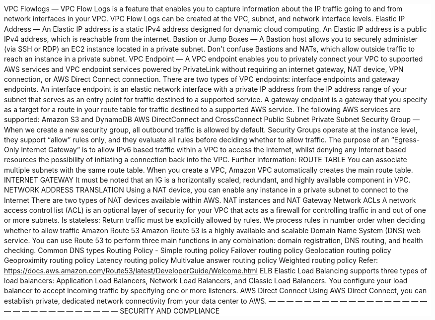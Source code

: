 VPC Flowlogs — VPC Flow Logs is a feature that enables you to capture information about the IP traffic going to and from network interfaces in your VPC. VPC Flow Logs can be created at the VPC, subnet, and network interface levels.
Elastic IP Address — An Elastic IP address is a static IPv4 address designed for dynamic cloud computing. An Elastic IP address is a public IPv4 address, which is reachable from the internet.
Bastion or Jump Boxes — A Bastion host allows you to securely administer (via SSH or RDP) an EC2 instance located in a private subnet. Don’t confuse Bastions and NATs, which allow outside traffic to reach an instance in a private subnet.
VPC Endpoint — A VPC endpoint enables you to privately connect your VPC to supported AWS services and VPC endpoint services powered by PrivateLink without requiring an internet gateway, NAT device, VPN connection, or AWS Direct Connect connection. There are two types of VPC endpoints: interface endpoints and gateway endpoints.
An interface endpoint is an elastic network interface with a private IP address from the IP address range of your subnet that serves as an entry point for traffic destined to a supported service.
A gateway endpoint is a gateway that you specify as a target for a route in your route table for traffic destined to a supported AWS service. The following AWS services are supported: Amazon S3 and DynamoDB
AWS DirectConnect and CrossConnect
Public Subnet
Private Subnet
Security Group —
When we create a new security group, all outbound traffic is allowed by default.
Security Groups operate at the instance level, they support “allow” rules only, and they evaluate all rules before deciding whether to allow traffic.
The purpose of an “Egress-Only Internet Gateway” is to allow IPv6 based traffic within a VPC to access the Internet, whilst denying any Internet based resources the possibility of initiating a connection back into the VPC. Further information:
ROUTE TABLE
You can associate multiple subnets with the same route table.
When you create a VPC, Amazon VPC automatically creates the main route table.
INTERNET GATEWAY
It must be noted that an IG is a horizontally scaled, redundant, and highly available component in VPC.
NETWORK ADDRESS TRANSLATION
Using a NAT device, you can enable any instance in a private subnet to connect to the Internet
There are two types of NAT devices available within AWS. NAT instances and NAT Gateway
Network ACLs
A network access control list (ACL) is an optional layer of security for your VPC that acts as a firewall for controlling traffic in and out of one or more subnets.
Is stateless: Return traffic must be explicitly allowed by rules.
We process rules in number order when deciding whether to allow traffic
Amazon Route 53
Amazon Route 53 is a highly available and scalable Domain Name System (DNS) web service. You can use Route 53 to perform three main functions in any combination: domain registration, DNS routing, and health checking.
Common DNS types
Routing Policy -
Simple routing policy
Failover routing policy
Geolocation routing policy
Geoproximity routing policy
Latency routing policy
Multivalue answer routing policy
Weighted routing policy
Refer: https://docs.aws.amazon.com/Route53/latest/DeveloperGuide/Welcome.html
ELB
Elastic Load Balancing supports three types of load balancers: Application Load Balancers, Network Load Balancers, and Classic Load Balancers.
You configure your load balancer to accept incoming traffic by specifying one or more listeners.
AWS Direct Connect
Using AWS Direct Connect, you can establish private, dedicated network connectivity from your data center to AWS.
— — — — — — — — — — — — — — — — — — — — — — — — — — — — — — —
SECURITY AND COMPLIANCE